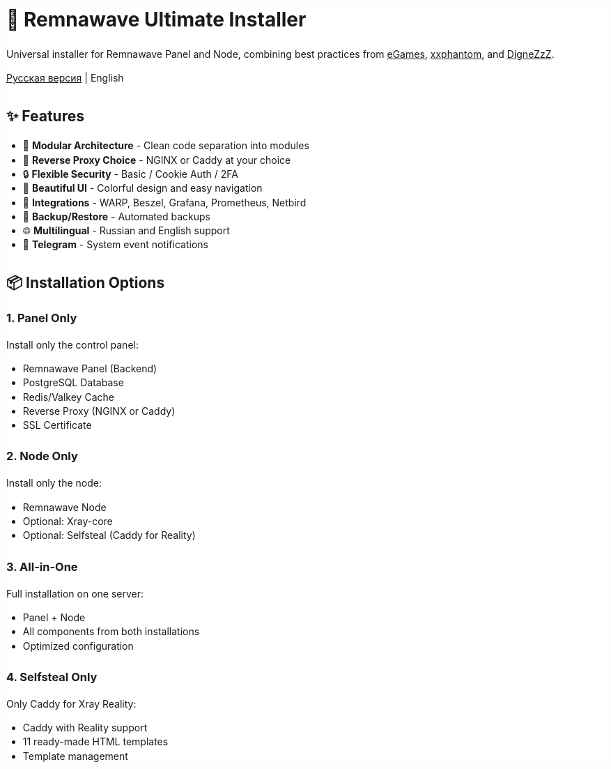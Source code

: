 # 🚀 Remnawave Ultimate Installer

Universal installer for Remnawave Panel and Node, combining best practices from [eGames](https://github.com/eGames-dev), [xxphantom](https://github.com/xxphantom), and [DigneZzZ](https://github.com/DigneZzZ).

[Русская версия](README.md) | English

## ✨ Features

- 🎯 **Modular Architecture** - Clean code separation into modules
- 🔄 **Reverse Proxy Choice** - NGINX or Caddy at your choice
- 🔒 **Flexible Security** - Basic / Cookie Auth / 2FA
- 🎨 **Beautiful UI** - Colorful design and easy navigation
- 🔌 **Integrations** - WARP, Beszel, Grafana, Prometheus, Netbird
- 💾 **Backup/Restore** - Automated backups
- 🌐 **Multilingual** - Russian and English support
- 📱 **Telegram** - System event notifications

## 📦 Installation Options

### 1. Panel Only

Install only the control panel:

- Remnawave Panel (Backend)
- PostgreSQL Database
- Redis/Valkey Cache
- Reverse Proxy (NGINX or Caddy)
- SSL Certificate

### 2. Node Only

Install only the node:

- Remnawave Node
- Optional: Xray-core
- Optional: Selfsteal (Caddy for Reality)

### 3. All-in-One

Full installation on one server:

- Panel + Node
- All components from both installations
- Optimized configuration

### 4. Selfsteal Only

Only Caddy for Xray Reality:

- Caddy with Reality support
- 11 ready-made HTML templates
- Template management
